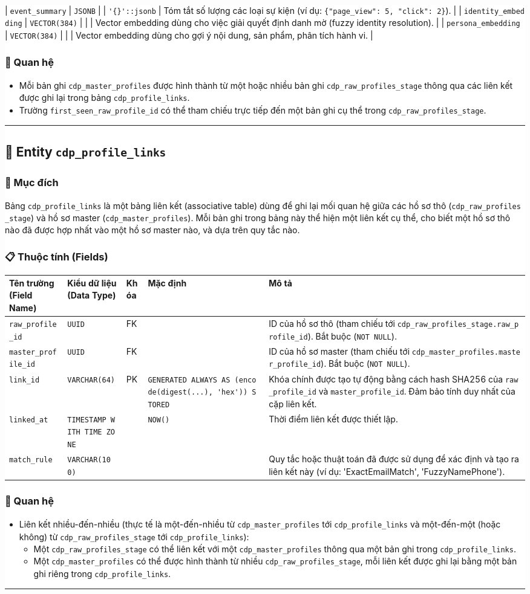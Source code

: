 | `event_summary`                 | `JSONB`                          |      | `'{}'::jsonb`       | Tóm tắt số lượng các loại sự kiện (ví dụ: `{"page_view": 5, "click": 2}`).                         |
| `identity_embedding`            | `VECTOR(384)`                    |      |                     | Vector embedding dùng cho việc giải quyết định danh mờ (fuzzy identity resolution).                 |
| `persona_embedding`             | `VECTOR(384)`                    |      |                     | Vector embedding dùng cho gợi ý nội dung, sản phẩm, phân tích hành vi.                              |

### 🔗 Quan hệ

* Mỗi bản ghi `cdp_master_profiles` được hình thành từ một hoặc nhiều bản ghi `cdp_raw_profiles_stage` thông qua các liên kết được ghi lại trong bảng `cdp_profile_links`.
* Trường `first_seen_raw_profile_id` có thể tham chiếu trực tiếp đến một bản ghi cụ thể trong `cdp_raw_profiles_stage`.

---

## 🔗 Entity `cdp_profile_links`

### 📜 Mục đích

Bảng `cdp_profile_links` là một bảng liên kết (associative table) dùng để ghi lại mối quan hệ giữa các hồ sơ thô (`cdp_raw_profiles_stage`) và hồ sơ master (`cdp_master_profiles`). Mỗi bản ghi trong bảng này thể hiện một liên kết cụ thể, cho biết một hồ sơ thô nào đã được hợp nhất vào một hồ sơ master nào, và dựa trên quy tắc nào.

### 📋 Thuộc tính (Fields)

| Tên trường (Field Name) | Kiểu dữ liệu (Data Type)   | Khóa | Mặc định                                                                   | Mô tả                                                                                                          |
| :---------------------- | :------------------------- | :--- | :------------------------------------------------------------------------- | :------------------------------------------------------------------------------------------------------------- |
| `raw_profile_id`        | `UUID`                     | FK   |                                                                            | ID của hồ sơ thô (tham chiếu tới `cdp_raw_profiles_stage.raw_profile_id`). Bắt buộc (`NOT NULL`).             |
| `master_profile_id`     | `UUID`                     | FK   |                                                                            | ID của hồ sơ master (tham chiếu tới `cdp_master_profiles.master_profile_id`). Bắt buộc (`NOT NULL`).          |
| `link_id`               | `VARCHAR(64)`              | PK   | `GENERATED ALWAYS AS (encode(digest(...), 'hex')) STORED`                  | Khóa chính được tạo tự động bằng cách hash SHA256 của `raw_profile_id` và `master_profile_id`. Đảm bảo tính duy nhất của cặp liên kết. |
| `linked_at`             | `TIMESTAMP WITH TIME ZONE` |      | `NOW()`                                                                    | Thời điểm liên kết được thiết lập.                                                                            |
| `match_rule`            | `VARCHAR(100)`             |      |                                                                            | Quy tắc hoặc thuật toán đã được sử dụng để xác định và tạo ra liên kết này (ví dụ: 'ExactEmailMatch', 'FuzzyNamePhone'). |

### 🔗 Quan hệ

* Liên kết nhiều-đến-nhiều (thực tế là một-đến-nhiều từ `cdp_master_profiles` tới `cdp_profile_links` và một-đến-một (hoặc không) từ `cdp_raw_profiles_stage` tới `cdp_profile_links`):
    * Một `cdp_raw_profiles_stage` có thể liên kết với một `cdp_master_profiles` thông qua một bản ghi trong `cdp_profile_links`.
    * Một `cdp_master_profiles` có thể được hình thành từ nhiều `cdp_raw_profiles_stage`, mỗi liên kết được ghi lại bằng một bản ghi riêng trong `cdp_profile_links`.

---